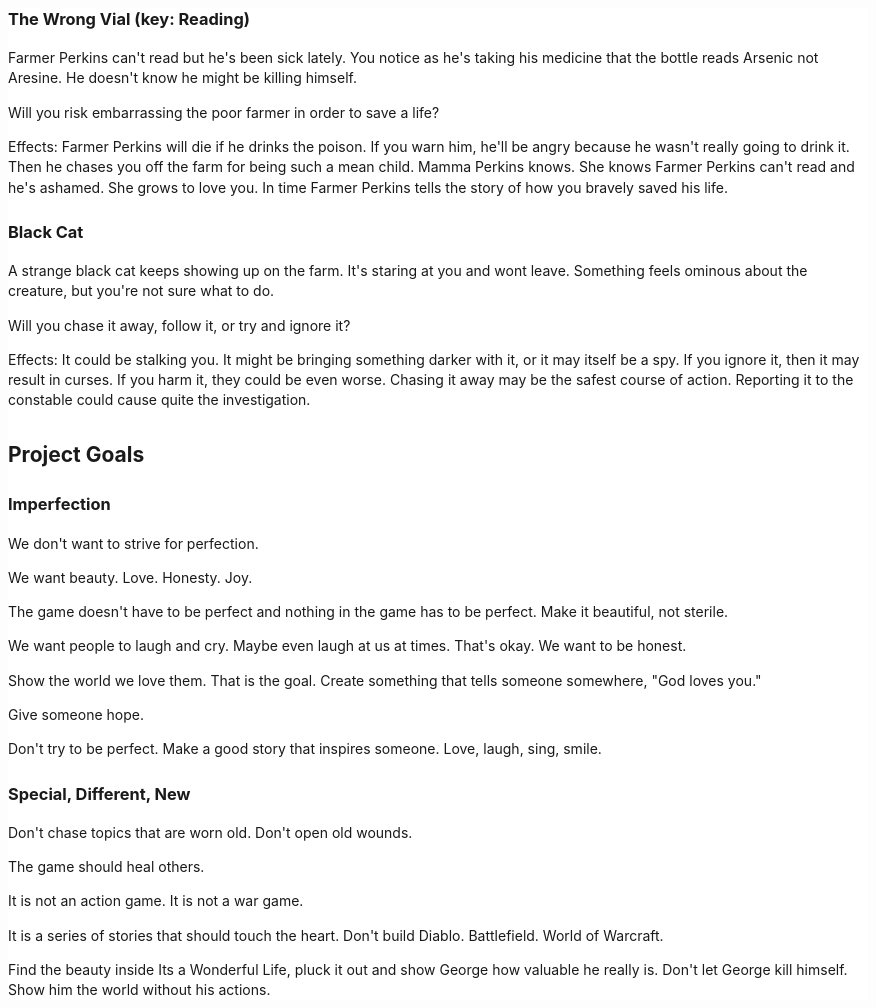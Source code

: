 ### The Wrong Vial (key: Reading)
Farmer Perkins can't read but he's been sick lately. You notice as he's taking his medicine that the bottle reads Arsenic not Aresine. He doesn't know he might be killing himself.

Will you risk embarrassing the poor farmer in order to save a life?

Effects:
Farmer Perkins will die if he drinks the poison.
If you warn him, he'll be angry because he wasn't really going to drink it. Then he chases you off the farm for being such a mean child.
Mamma Perkins knows. She knows Farmer Perkins can't read and he's ashamed. She grows to love you. In time Farmer Perkins tells the story of how you bravely saved his life.

### Black Cat
A strange black cat keeps showing up on the farm. It's staring at you and wont leave. Something feels ominous about the creature, but you're not sure what to do.

Will you chase it away, follow it, or try and ignore it?

Effects:
It could be stalking you. It might be bringing something darker with it, or it may itself be a spy.
If you ignore it, then it may result in curses. If you harm it, they could be even worse.
Chasing it away may be the safest course of action. Reporting it to the constable could cause quite the investigation.

## Project Goals
### Imperfection
We don't want to strive for perfection.

We want beauty. Love. Honesty. Joy.

The game doesn't have to be perfect and nothing in the game has to be perfect. Make it beautiful, not sterile.

We want people to laugh and cry. Maybe even laugh at us at times. That's okay. We want to be honest.

Show the world we love them. That is the goal. Create something that tells someone somewhere, "God loves you."

Give someone hope.

Don't try to be perfect. Make a good story that inspires someone. Love, laugh, sing, smile.

### Special, Different, New
Don't chase topics that are worn old. Don't open old wounds.

The game should heal others.

It is not an action game. It is not a war game.

It is a series of stories that should touch the heart. Don't build Diablo. Battlefield. World of Warcraft.

Find the beauty inside Its a Wonderful Life, pluck it out and show George how valuable he really is. Don't let George kill himself. Show him the world without his actions.

